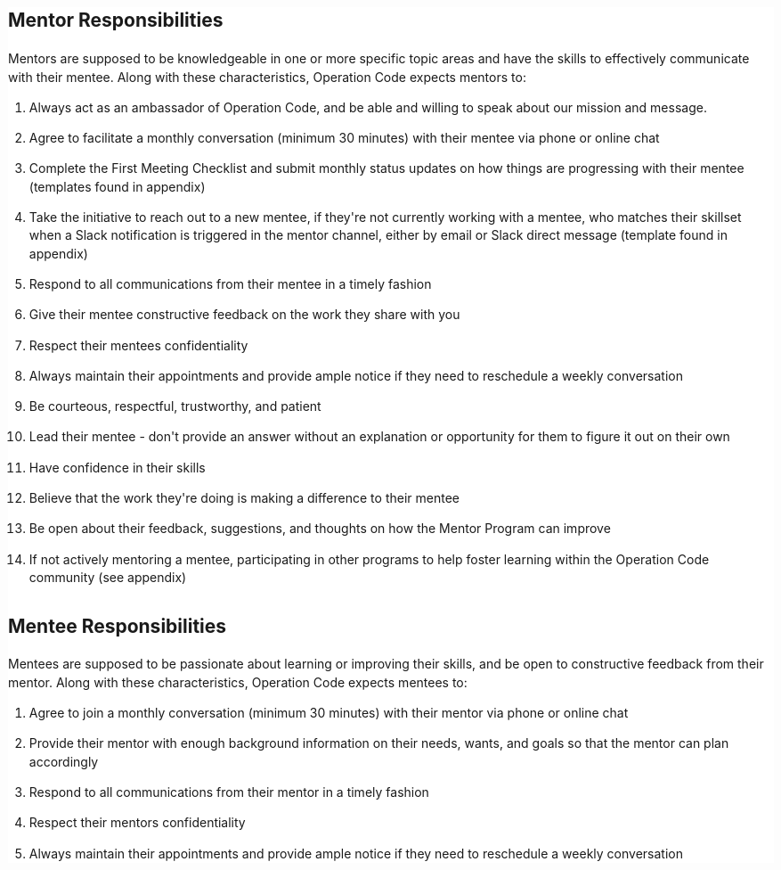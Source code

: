 ## **Mentor Responsibilities**

Mentors are supposed to be knowledgeable in one or more specific topic areas and have the skills to effectively communicate with their mentee. Along with these characteristics, Operation Code expects mentors to:

1. Always act as an ambassador of Operation Code, and be able and willing to speak about our mission and message.

2. Agree to facilitate a monthly conversation (minimum 30 minutes) with their mentee via phone or online chat

3. Complete the First Meeting Checklist and submit monthly status updates on how things are progressing with their mentee (templates found in appendix)

4. Take the initiative to reach out to a new mentee, if they're not currently working with a mentee, who matches their skillset when a Slack notification is triggered in the mentor channel, either by email or Slack direct message (template found in appendix)

5. Respond to all communications from their mentee in a timely fashion

6. Give their mentee constructive feedback on the work they share with you

7. Respect their mentees confidentiality 

8. Always maintain their appointments and provide ample notice if they need to reschedule a weekly conversation

9. Be courteous, respectful, trustworthy, and patient

10. Lead their mentee - don't provide an answer without an explanation or opportunity for them to figure it out on their own

11. Have confidence in their skills

12. Believe that the work they're doing is making a difference to their mentee

13. Be open about their feedback, suggestions, and thoughts on how the Mentor Program can improve 

14. If not actively mentoring a mentee, participating in other programs to help foster learning within the Operation Code community (see appendix)

## **Mentee Responsibilities**

Mentees are supposed to be passionate about learning or improving their skills, and be open to constructive feedback from their mentor. Along with these characteristics, Operation Code expects mentees to:

1. Agree to join a monthly conversation (minimum 30 minutes) with their mentor via phone or online chat

2. Provide their mentor with enough background information on their needs, wants, and goals so that the mentor can plan accordingly 

3. Respond to all communications from their mentor in a timely fashion

4. Respect their mentors confidentiality 

5. Always maintain their appointments and provide ample notice if they need to reschedule a weekly conversation
